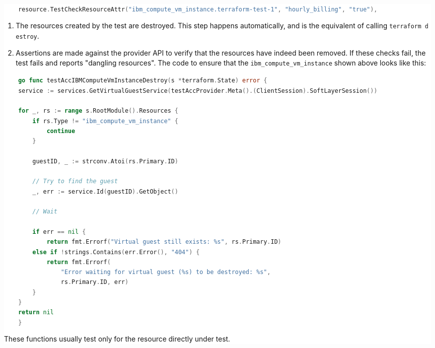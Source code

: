 ```go
    resource.TestCheckResourceAttr("ibm_compute_vm_instance.terraform-test-1", "hourly_billing", "true"),
```

1. The resources created by the test are destroyed. This step happens automatically, and is the equivalent of calling `terraform destroy`.

2. Assertions are made against the provider API to verify that the resources have indeed been removed. If these checks fail, the test fails and reports "dangling resources". The code to ensure that the `ibm_compute_vm_instance` shown above looks like this:

```go
    go func testAccIBMComputeVmInstanceDestroy(s *terraform.State) error {
	service := services.GetVirtualGuestService(testAccProvider.Meta().(ClientSession).SoftLayerSession())

	for _, rs := range s.RootModule().Resources {
		if rs.Type != "ibm_compute_vm_instance" {
			continue
		}

		guestID, _ := strconv.Atoi(rs.Primary.ID)

		// Try to find the guest
		_, err := service.Id(guestID).GetObject()

		// Wait

		if err == nil {
			return fmt.Errorf("Virtual guest still exists: %s", rs.Primary.ID)
		else if !strings.Contains(err.Error(), "404") {
			return fmt.Errorf(
				"Error waiting for virtual guest (%s) to be destroyed: %s",
				rs.Primary.ID, err)
		}
	}
	return nil
	}
```

These functions usually test only for the resource directly under test.
